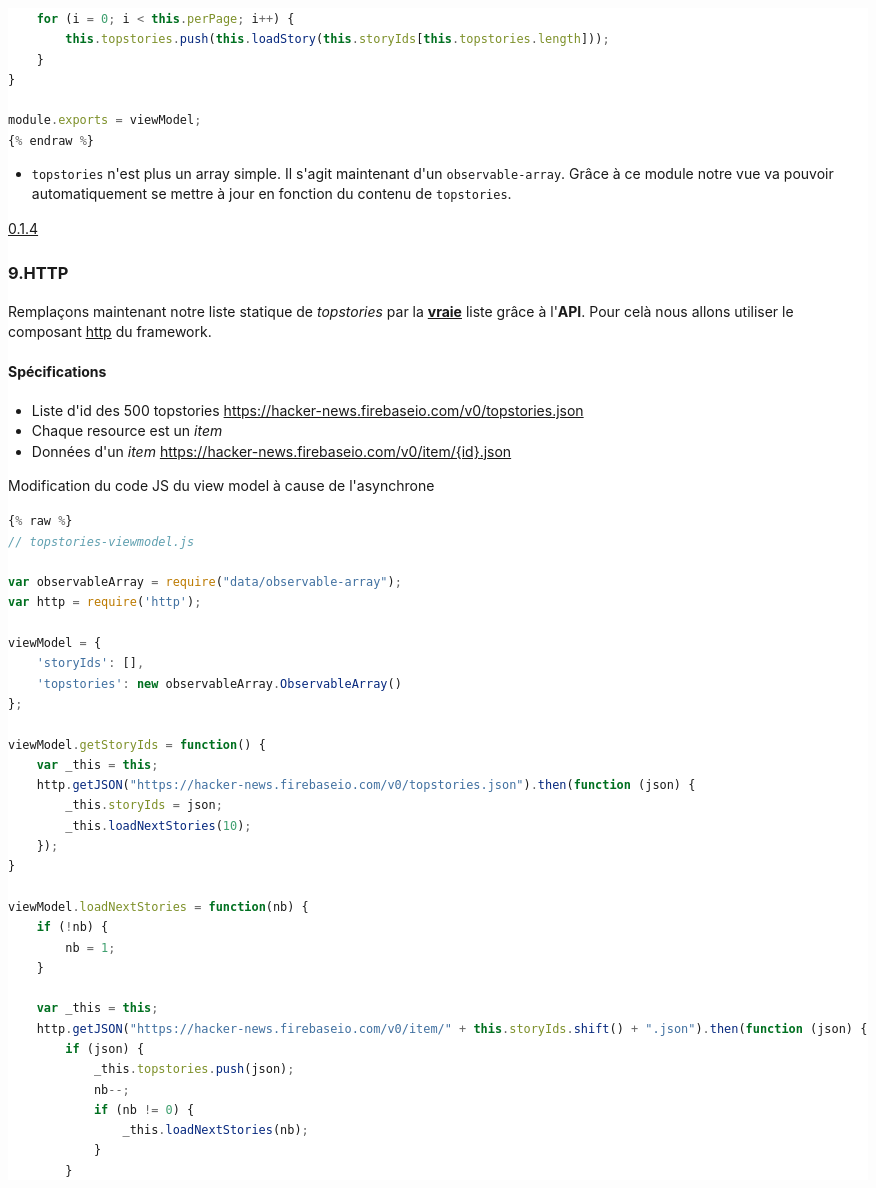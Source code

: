 ```javascript
    for (i = 0; i < this.perPage; i++) {
        this.topstories.push(this.loadStory(this.storyIds[this.topstories.length]));
    }
}

module.exports = viewModel;
{% endraw %}
```

* `topstories` n'est plus un array simple. Il s'agit maintenant d'un `observable-array`. Grâce à ce module notre vue va pouvoir automatiquement se mettre à jour en fonction du contenu de `topstories`.

[0.1.4](https://github.com/qpautrat/native-hacker-news/tree/0.1.4)


### 9.HTTP

Remplaçons maintenant notre liste statique de *topstories* par la <u>**vraie**</u> liste grâce à l'**API**.
Pour celà nous allons utiliser le composant [http](http://docs.nativescript.org/ApiReference/http/HOW-TO.html) du framework.

#### Spécifications

* Liste d'id des 500 topstories https://hacker-news.firebaseio.com/v0/topstories.json
* Chaque resource est un *item*
* Données d'un *item* https://hacker-news.firebaseio.com/v0/item/{id}.json

Modification du code JS du view model à cause de l'asynchrone

```javascript
{% raw %}
// topstories-viewmodel.js

var observableArray = require("data/observable-array");
var http = require('http');

viewModel = {
    'storyIds': [],
    'topstories': new observableArray.ObservableArray()
};

viewModel.getStoryIds = function() {
    var _this = this;
    http.getJSON("https://hacker-news.firebaseio.com/v0/topstories.json").then(function (json) {
        _this.storyIds = json;
        _this.loadNextStories(10);
    });
}

viewModel.loadNextStories = function(nb) {
    if (!nb) {
        nb = 1;
    }

    var _this = this;
    http.getJSON("https://hacker-news.firebaseio.com/v0/item/" + this.storyIds.shift() + ".json").then(function (json) {
        if (json) {
            _this.topstories.push(json);
            nb--;
            if (nb != 0) {
                _this.loadNextStories(nb);
            }
        }
```